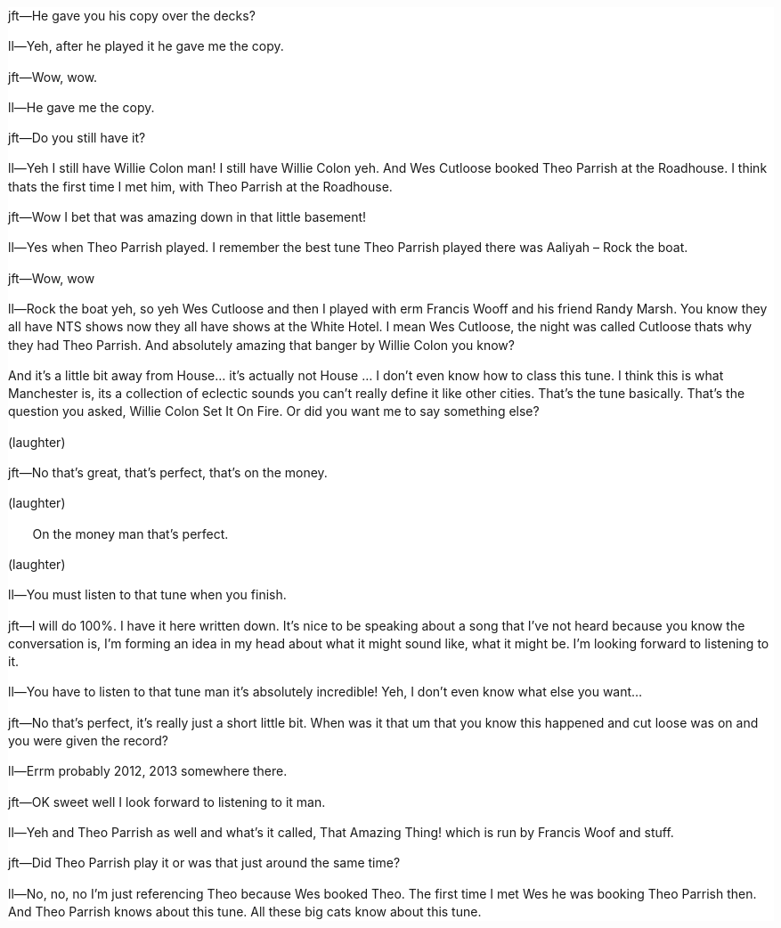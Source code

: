 jft—He gave you his copy over the decks?

ll—Yeh, after he played it he gave me the copy.

jft—Wow, wow.

ll—He gave me the copy.

jft—Do you still have it?

ll—Yeh I still have Willie Colon man! I still have Willie Colon yeh. And Wes Cutloose booked Theo Parrish at the Roadhouse. I think thats the first time I met him, with Theo Parrish at the Roadhouse.

jft—Wow I bet that was amazing down in that little basement!

ll—Yes when Theo Parrish played. I remember the best tune Theo Parrish played there was Aaliyah – Rock the boat.

jft—Wow, wow

ll—Rock the boat yeh, so yeh Wes Cutloose and then I played with erm Francis Wooff and his friend Randy Marsh. You know they all have NTS shows now they all have shows at the White Hotel. I mean Wes Cutloose, the night was called Cutloose thats why they had Theo Parrish. And absolutely amazing that banger by Willie Colon you know?

And it’s a little bit away from House… it’s actually not House … I don’t even know how to class this tune. I think this is what Manchester is, its a collection of eclectic sounds you can’t really define it like other cities. That’s the tune basically. That’s the question you asked, Willie Colon Set It On Fire. Or did you want me to say something else?

(laughter)

jft—No that’s great, that’s perfect, that’s on the money.

(laughter)

       On the money man that’s perfect.

(laughter)

ll—You must listen to that tune when you finish.

jft—I will do 100%. I have it here written down. It’s nice to be speaking about a song that I’ve not heard because you know the conversation is, I’m forming an idea in my head about what it might sound like, what it might be. I’m looking forward to listening to it.

ll—You have to listen to that tune man it’s absolutely incredible! Yeh, I don’t even know what else you want…

jft—No that’s perfect, it’s really just a short little bit. When was it that um that you know this happened and cut loose was on and you were given the record?

ll—Errm probably 2012, 2013 somewhere there.

jft—OK sweet well I look forward to listening to it man.

ll—Yeh and Theo Parrish as well and what’s it called, That Amazing Thing! which is run by Francis Woof and stuff.

jft—Did Theo Parrish play it or was that just around the same time?

ll—No, no, no I’m just referencing Theo because Wes booked Theo. The first time I met Wes he was booking Theo Parrish then. And Theo Parrish knows about this tune. All these big cats know about this tune.
